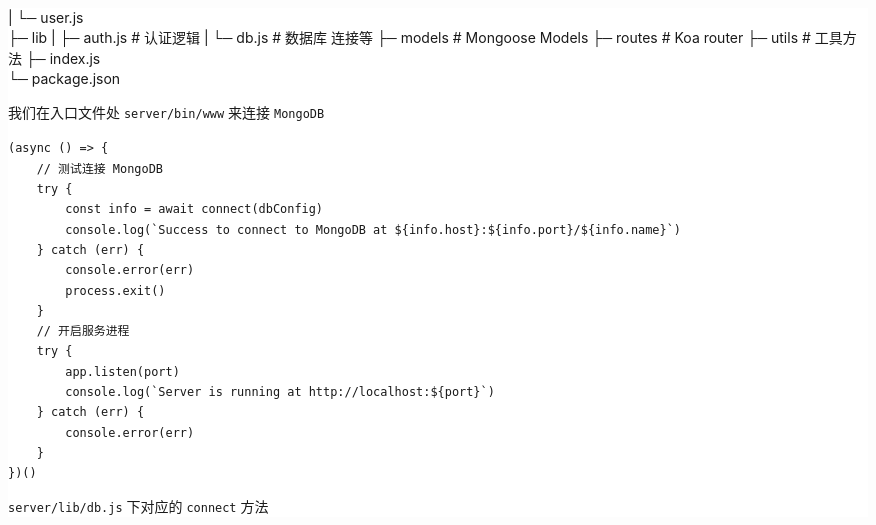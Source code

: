 |  └─ user.js     
├─ <span class="hljs-class"><span class="hljs-keyword">lib</span>            </span>
|  ├─ auth.js     <span class="hljs-comment"># 认证逻辑</span>
|  └─ db.js       <span class="hljs-comment"># 数据库 连接等</span>
├─ models         <span class="hljs-comment"># Mongoose Models</span>
├─ routes         <span class="hljs-comment"># Koa router</span>
├─ utils          <span class="hljs-comment"># 工具方法</span>
├─ index.js       
└─ package.json  </code></pre>
<p>我们在入口文件处 <code>server/bin/www</code> 来连接 <code>MongoDB</code></p>
<div class="widget-codetool" style="display:none;">
      <div class="widget-codetool--inner">
      <span class="selectCode code-tool" data-toggle="tooltip" data-placement="top" title="" data-original-title="全选"></span>
      <span type="button" class="copyCode code-tool" data-toggle="tooltip" data-placement="top" data-clipboard-text="(async () => {
    // 测试连接 MongoDB
    try {
        const info = await connect(dbConfig)
        console.log(`Success to connect to MongoDB at ${info.host}:${info.port}/${info.name}`)
    } catch (err) {
        console.error(err)
        process.exit()
    }
    // 开启服务进程
    try {
        app.listen(port)
        console.log(`Server is running at http://localhost:${port}`)
    } catch (err) {
        console.error(err)
    }
})()" title="" data-original-title="复制"></span>
      <span type="button" class="saveToNote code-tool" data-toggle="tooltip" data-placement="top" title="" data-original-title="放进笔记"></span>
      </div>
      </div><pre class="javascript hljs"><code class="js">(<span class="hljs-keyword">async</span> () =&gt; {
    <span class="hljs-comment">// 测试连接 MongoDB</span>
    <span class="hljs-keyword">try</span> {
        <span class="hljs-keyword">const</span> info = <span class="hljs-keyword">await</span> connect(dbConfig)
        <span class="hljs-built_in">console</span>.log(<span class="hljs-string">`Success to connect to MongoDB at <span class="hljs-subst">${info.host}</span>:<span class="hljs-subst">${info.port}</span>/<span class="hljs-subst">${info.name}</span>`</span>)
    } <span class="hljs-keyword">catch</span> (err) {
        <span class="hljs-built_in">console</span>.error(err)
        process.exit()
    }
    <span class="hljs-comment">// 开启服务进程</span>
    <span class="hljs-keyword">try</span> {
        app.listen(port)
        <span class="hljs-built_in">console</span>.log(<span class="hljs-string">`Server is running at http://localhost:<span class="hljs-subst">${port}</span>`</span>)
    } <span class="hljs-keyword">catch</span> (err) {
        <span class="hljs-built_in">console</span>.error(err)
    }
})()</code></pre>
<p><code>server/lib/db.js</code> 下对应的 <code>connect</code> 方法</p>
<div class="widget-codetool" style="display:none;">
      <div class="widget-codetool--inner">
